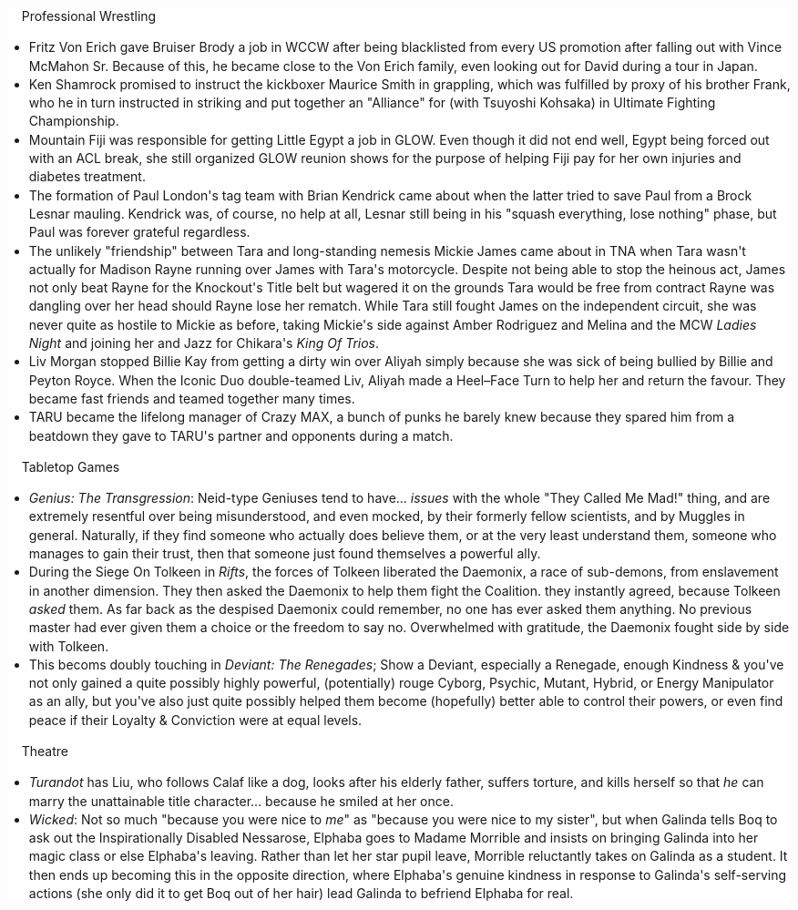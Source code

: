    Professional Wrestling 

-   Fritz Von Erich gave Bruiser Brody a job in WCCW after being blacklisted from every US promotion after falling out with Vince McMahon Sr. Because of this, he became close to the Von Erich family, even looking out for David during a tour in Japan.
-   Ken Shamrock promised to instruct the kickboxer Maurice Smith in grappling, which was fulfilled by proxy of his brother Frank, who he in turn instructed in striking and put together an "Alliance" for (with Tsuyoshi Kohsaka) in Ultimate Fighting Championship.
-   Mountain Fiji was responsible for getting Little Egypt a job in GLOW. Even though it did not end well, Egypt being forced out with an ACL break, she still organized GLOW reunion shows for the purpose of helping Fiji pay for her own injuries and diabetes treatment.
-   The formation of Paul London's tag team with Brian Kendrick came about when the latter tried to save Paul from a Brock Lesnar mauling. Kendrick was, of course, no help at all, Lesnar still being in his "squash everything, lose nothing" phase, but Paul was forever grateful regardless.
-   The unlikely "friendship" between Tara and long-standing nemesis Mickie James came about in TNA when Tara wasn't actually for Madison Rayne running over James with Tara's motorcycle. Despite not being able to stop the heinous act, James not only beat Rayne for the Knockout's Title belt but wagered it on the grounds Tara would be free from contract Rayne was dangling over her head should Rayne lose her rematch. While Tara still fought James on the independent circuit, she was never quite as hostile to Mickie as before, taking Mickie's side against Amber Rodriguez and Melina and the MCW _Ladies Night_ and joining her and Jazz for Chikara's _King Of Trios_.
-   Liv Morgan stopped Billie Kay from getting a dirty win over Aliyah simply because she was sick of being bullied by Billie and Peyton Royce. When the Iconic Duo double-teamed Liv, Aliyah made a Heel–Face Turn to help her and return the favour. They became fast friends and teamed together many times.
-   TARU became the lifelong manager of Crazy MAX, a bunch of punks he barely knew because they spared him from a beatdown they gave to TARU's partner and opponents during a match.

    Tabletop Games 

-   _Genius: The Transgression_: Neid-type Geniuses tend to have... _issues_ with the whole "They Called Me Mad!" thing, and are extremely resentful over being misunderstood, and even mocked, by their formerly fellow scientists, and by Muggles in general. Naturally, if they find someone who actually does believe them, or at the very least understand them, someone who manages to gain their trust, then that someone just found themselves a powerful ally.
-   During the Siege On Tolkeen in _Rifts_, the forces of Tolkeen liberated the Daemonix, a race of sub-demons, from enslavement in another dimension. They then asked the Daemonix to help them fight the Coalition. they instantly agreed, because Tolkeen _asked_ them. As far back as the despised Daemonix could remember, no one has ever asked them anything. No previous master had ever given them a choice or the freedom to say no. Overwhelmed with gratitude, the Daemonix fought side by side with Tolkeen.
-   This becoms doubly touching in _Deviant: The Renegades_; Show a Deviant, especially a Renegade, enough Kindness & you've not only gained a quite possibly highly powerful, (potentially) rouge Cyborg, Psychic, Mutant, Hybrid, or Energy Manipulator as an ally, but you've also just quite possibly helped them become (hopefully) better able to control their powers, or even find peace if their Loyalty & Conviction were at equal levels.

    Theatre 

-   _Turandot_ has Liu, who follows Calaf like a dog, looks after his elderly father, suffers torture, and kills herself so that _he_ can marry the unattainable title character... because he smiled at her once.
-   _Wicked_: Not so much "because you were nice to _me_" as "because you were nice to my sister", but when Galinda tells Boq to ask out the Inspirationally Disabled Nessarose, Elphaba goes to Madame Morrible and insists on bringing Galinda into her magic class or else Elphaba's leaving. Rather than let her star pupil leave, Morrible reluctantly takes on Galinda as a student. It then ends up becoming this in the opposite direction, where Elphaba's genuine kindness in response to Galinda's self-serving actions (she only did it to get Boq out of her hair) lead Galinda to befriend Elphaba for real.
